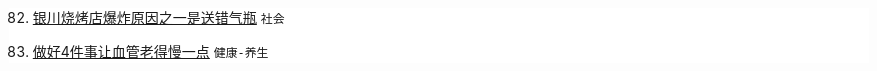 82. [银川烧烤店爆炸原因之一是送错气瓶](https://m.weibo.cn/search?containerid=100103type%3D1%26t%3D10%26q%3D%23%E9%93%B6%E5%B7%9D%E7%83%A7%E7%83%A4%E5%BA%97%E7%88%86%E7%82%B8%E5%8E%9F%E5%9B%A0%E4%B9%8B%E4%B8%80%E6%98%AF%E9%80%81%E9%94%99%E6%B0%94%E7%93%B6%23&stream_entry_id=31&isnewpage=1&extparam=seat%3D1%26c_type%3D31%26pos%3D36%26lcate%3D5001%26filter_type%3Drealtimehot%26band_rank%3D37%26q%3D%2523%25E9%2593%25B6%25E5%25B7%259D%25E7%2583%25A7%25E7%2583%25A4%25E5%25BA%2597%25E7%2588%2586%25E7%2582%25B8%25E5%258E%259F%25E5%259B%25A0%25E4%25B9%258B%25E4%25B8%2580%25E6%2598%25AF%25E9%2580%2581%25E9%2594%2599%25E6%25B0%2594%25E7%2593%25B6%2523%26dgr%3D0%26flag%3D0%26realpos%3D37%26cate%3D5001%26stream_entry_id%3D31%26display_time%3D1706357088%26pre_seqid%3D1706357088938916526122) `社会` 

83. [做好4件事让血管老得慢一点](https://m.weibo.cn/search?containerid=100103type%3D1%26t%3D10%26q%3D%23%E5%81%9A%E5%A5%BD4%E4%BB%B6%E4%BA%8B%E8%AE%A9%E8%A1%80%E7%AE%A1%E8%80%81%E5%BE%97%E6%85%A2%E4%B8%80%E7%82%B9%23&stream_entry_id=31&isnewpage=1&extparam=seat%3D1%26c_type%3D31%26pos%3D38%26lcate%3D5001%26filter_type%3Drealtimehot%26band_rank%3D39%26q%3D%2523%25E5%2581%259A%25E5%25A5%25BD4%25E4%25BB%25B6%25E4%25BA%258B%25E8%25AE%25A9%25E8%25A1%2580%25E7%25AE%25A1%25E8%2580%2581%25E5%25BE%2597%25E6%2585%25A2%25E4%25B8%2580%25E7%2582%25B9%2523%26dgr%3D0%26flag%3D1%26realpos%3D39%26cate%3D5001%26stream_entry_id%3D31%26display_time%3D1706357088%26pre_seqid%3D1706357088938916526122) `健康-养生` 

